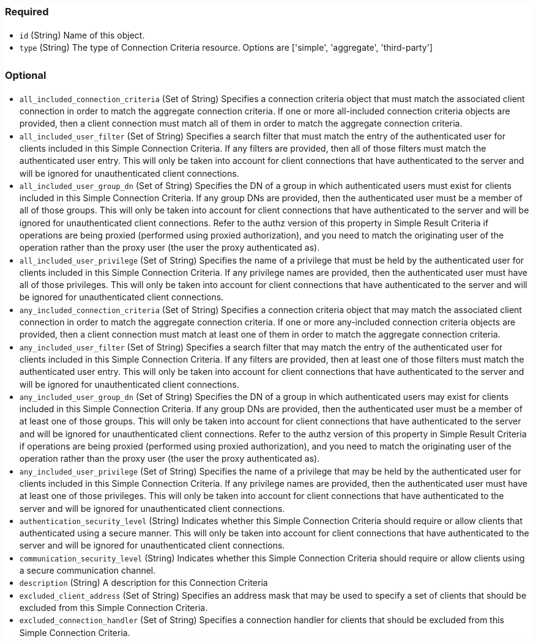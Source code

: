 ### Required

- `id` (String) Name of this object.
- `type` (String) The type of Connection Criteria resource. Options are ['simple', 'aggregate', 'third-party']

### Optional

- `all_included_connection_criteria` (Set of String) Specifies a connection criteria object that must match the associated client connection in order to match the aggregate connection criteria. If one or more all-included connection criteria objects are provided, then a client connection must match all of them in order to match the aggregate connection criteria.
- `all_included_user_filter` (Set of String) Specifies a search filter that must match the entry of the authenticated user for clients included in this Simple Connection Criteria. If any filters are provided, then all of those filters must match the authenticated user entry. This will only be taken into account for client connections that have authenticated to the server and will be ignored for unauthenticated client connections.
- `all_included_user_group_dn` (Set of String) Specifies the DN of a group in which authenticated users must exist for clients included in this Simple Connection Criteria. If any group DNs are provided, then the authenticated user must be a member of all of those groups. This will only be taken into account for client connections that have authenticated to the server and will be ignored for unauthenticated client connections. Refer to the authz version of this property in Simple Result Criteria if operations are being proxied (performed using proxied authorization), and you need to match the originating user of the operation rather than the proxy user (the user the proxy authenticated as).
- `all_included_user_privilege` (Set of String) Specifies the name of a privilege that must be held by the authenticated user for clients included in this Simple Connection Criteria. If any privilege names are provided, then the authenticated user must have all of those privileges. This will only be taken into account for client connections that have authenticated to the server and will be ignored for unauthenticated client connections.
- `any_included_connection_criteria` (Set of String) Specifies a connection criteria object that may match the associated client connection in order to match the aggregate connection criteria. If one or more any-included connection criteria objects are provided, then a client connection must match at least one of them in order to match the aggregate connection criteria.
- `any_included_user_filter` (Set of String) Specifies a search filter that may match the entry of the authenticated user for clients included in this Simple Connection Criteria. If any filters are provided, then at least one of those filters must match the authenticated user entry. This will only be taken into account for client connections that have authenticated to the server and will be ignored for unauthenticated client connections.
- `any_included_user_group_dn` (Set of String) Specifies the DN of a group in which authenticated users may exist for clients included in this Simple Connection Criteria. If any group DNs are provided, then the authenticated user must be a member of at least one of those groups. This will only be taken into account for client connections that have authenticated to the server and will be ignored for unauthenticated client connections. Refer to the authz version of this property in Simple Result Criteria if operations are being proxied (performed using proxied authorization), and you need to match the originating user of the operation rather than the proxy user (the user the proxy authenticated as).
- `any_included_user_privilege` (Set of String) Specifies the name of a privilege that may be held by the authenticated user for clients included in this Simple Connection Criteria. If any privilege names are provided, then the authenticated user must have at least one of those privileges. This will only be taken into account for client connections that have authenticated to the server and will be ignored for unauthenticated client connections.
- `authentication_security_level` (String) Indicates whether this Simple Connection Criteria should require or allow clients that authenticated using a secure manner. This will only be taken into account for client connections that have authenticated to the server and will be ignored for unauthenticated client connections.
- `communication_security_level` (String) Indicates whether this Simple Connection Criteria should require or allow clients using a secure communication channel.
- `description` (String) A description for this Connection Criteria
- `excluded_client_address` (Set of String) Specifies an address mask that may be used to specify a set of clients that should be excluded from this Simple Connection Criteria.
- `excluded_connection_handler` (Set of String) Specifies a connection handler for clients that should be excluded from this Simple Connection Criteria.